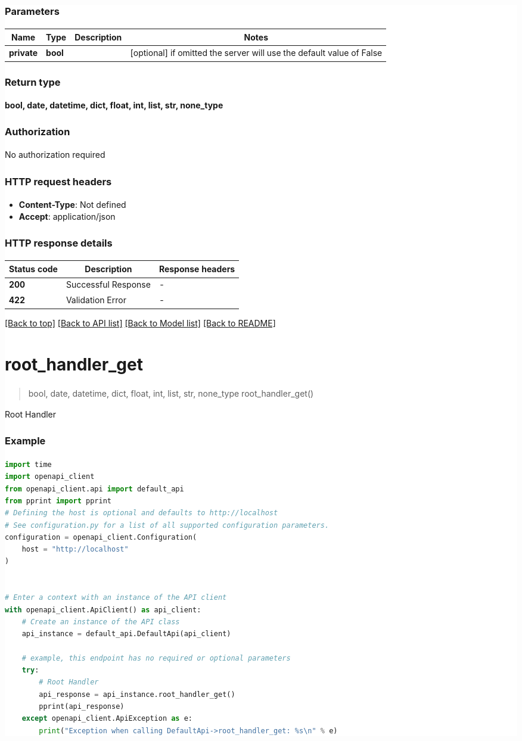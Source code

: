 ```python
```


### Parameters

Name | Type | Description  | Notes
------------- | ------------- | ------------- | -------------
 **private** | **bool**|  | [optional] if omitted the server will use the default value of False

### Return type

**bool, date, datetime, dict, float, int, list, str, none_type**

### Authorization

No authorization required

### HTTP request headers

 - **Content-Type**: Not defined
 - **Accept**: application/json


### HTTP response details

| Status code | Description | Response headers |
|-------------|-------------|------------------|
**200** | Successful Response |  -  |
**422** | Validation Error |  -  |

[[Back to top]](#) [[Back to API list]](../README.md#documentation-for-api-endpoints) [[Back to Model list]](../README.md#documentation-for-models) [[Back to README]](../README.md)

# **root_handler_get**
> bool, date, datetime, dict, float, int, list, str, none_type root_handler_get()

Root Handler

### Example


```python
import time
import openapi_client
from openapi_client.api import default_api
from pprint import pprint
# Defining the host is optional and defaults to http://localhost
# See configuration.py for a list of all supported configuration parameters.
configuration = openapi_client.Configuration(
    host = "http://localhost"
)


# Enter a context with an instance of the API client
with openapi_client.ApiClient() as api_client:
    # Create an instance of the API class
    api_instance = default_api.DefaultApi(api_client)

    # example, this endpoint has no required or optional parameters
    try:
        # Root Handler
        api_response = api_instance.root_handler_get()
        pprint(api_response)
    except openapi_client.ApiException as e:
        print("Exception when calling DefaultApi->root_handler_get: %s\n" % e)
```
